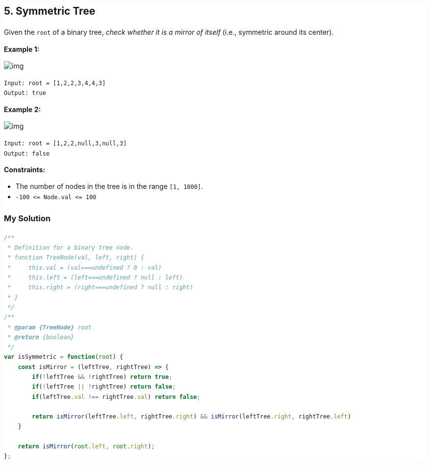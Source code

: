 ## 5. Symmetric Tree

Given the `root` of a binary tree, *check whether it is a mirror of itself* (i.e., symmetric around its center).

**Example 1:**

![img](https://assets.leetcode.com/uploads/2021/02/19/symtree1.jpg)

```
Input: root = [1,2,2,3,4,4,3]
Output: true
```

**Example 2:**

![img](https://assets.leetcode.com/uploads/2021/02/19/symtree2.jpg)

```
Input: root = [1,2,2,null,3,null,3]
Output: false
```

**Constraints:**

- The number of nodes in the tree is in the range `[1, 1000]`.
- `-100 <= Node.val <= 100`

### My Solution

```javascript
/**
 * Definition for a binary tree node.
 * function TreeNode(val, left, right) {
 *     this.val = (val===undefined ? 0 : val)
 *     this.left = (left===undefined ? null : left)
 *     this.right = (right===undefined ? null : right)
 * }
 */
/**
 * @param {TreeNode} root
 * @return {boolean}
 */
var isSymmetric = function(root) {
    const isMirror = (leftTree, rightTree) => {
        if(!leftTree && !rightTree) return true;
        if(!leftTree || !rightTree) return false;
        if(leftTree.val !== rightTree.val) return false;

        return isMirror(leftTree.left, rightTree.right) && isMirror(leftTree.right, rightTree.left)
    }
    
    return isMirror(root.left, root.right);
};
```
